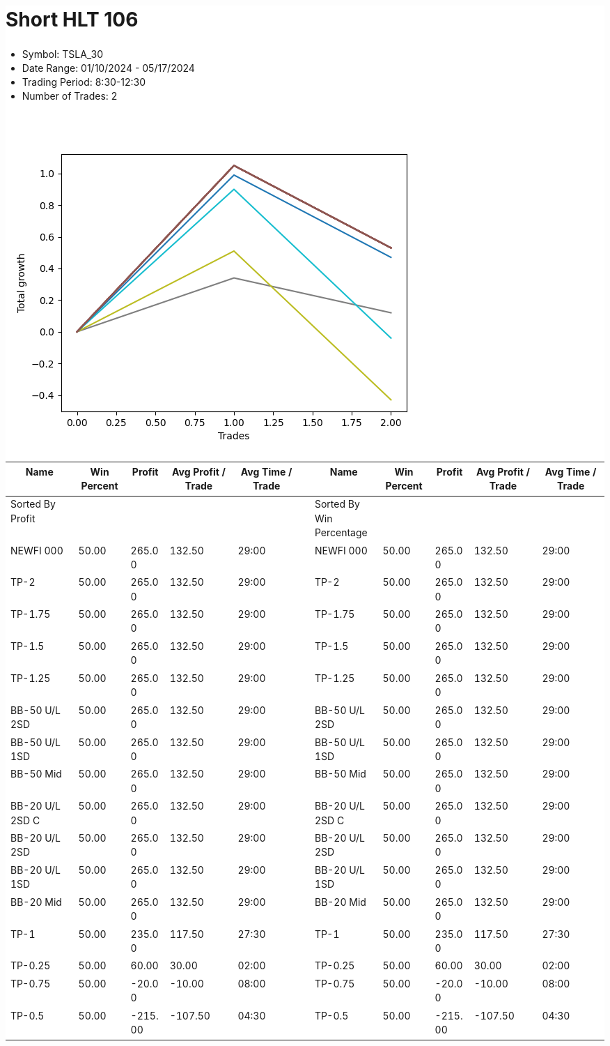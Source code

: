 # Short HLT 106 
- Symbol: TSLA_30
- Date Range: 01/10/2024 - 05/17/2024
- Trading Period: 8:30-12:30
- Number of Trades: 2

![Plot](ShortHLT106TSLA_30.png)

| Name | Win Percent | Profit | Avg Profit / Trade | Avg Time / Trade |      | Name | Win Percent | Profit | Avg Profit / Trade | Avg Time / Trade |
| ---- | ----------- | ------ | ------------------ | ---------------- | ---- | ---- | ----------- | ------ | ------------------ | ---------------- |
| Sorted By <br> Profit | | | | | | Sorted By <br> Win Percentage ||||
| NEWFI 000 | 50.00 | 265.00 | 132.50 | 29:00 |     | NEWFI 000 | 50.00 | 265.00 | 132.50 | 29:00 |
| TP-2 | 50.00 | 265.00 | 132.50 | 29:00 |     | TP-2 | 50.00 | 265.00 | 132.50 | 29:00 |
| TP-1.75 | 50.00 | 265.00 | 132.50 | 29:00 |     | TP-1.75 | 50.00 | 265.00 | 132.50 | 29:00 |
| TP-1.5 | 50.00 | 265.00 | 132.50 | 29:00 |     | TP-1.5 | 50.00 | 265.00 | 132.50 | 29:00 |
| TP-1.25 | 50.00 | 265.00 | 132.50 | 29:00 |     | TP-1.25 | 50.00 | 265.00 | 132.50 | 29:00 |
| BB-50 U/L 2SD | 50.00 | 265.00 | 132.50 | 29:00 |     | BB-50 U/L 2SD | 50.00 | 265.00 | 132.50 | 29:00 |
| BB-50 U/L 1SD | 50.00 | 265.00 | 132.50 | 29:00 |     | BB-50 U/L 1SD | 50.00 | 265.00 | 132.50 | 29:00 |
| BB-50 Mid | 50.00 | 265.00 | 132.50 | 29:00 |     | BB-50 Mid | 50.00 | 265.00 | 132.50 | 29:00 |
| BB-20 U/L 2SD C | 50.00 | 265.00 | 132.50 | 29:00 |     | BB-20 U/L 2SD C | 50.00 | 265.00 | 132.50 | 29:00 |
| BB-20 U/L 2SD | 50.00 | 265.00 | 132.50 | 29:00 |     | BB-20 U/L 2SD | 50.00 | 265.00 | 132.50 | 29:00 |
| BB-20 U/L 1SD | 50.00 | 265.00 | 132.50 | 29:00 |     | BB-20 U/L 1SD | 50.00 | 265.00 | 132.50 | 29:00 |
| BB-20 Mid | 50.00 | 265.00 | 132.50 | 29:00 |     | BB-20 Mid | 50.00 | 265.00 | 132.50 | 29:00 |
| TP-1 | 50.00 | 235.00 | 117.50 | 27:30 |     | TP-1 | 50.00 | 235.00 | 117.50 | 27:30 |
| TP-0.25 | 50.00 | 60.00 | 30.00 | 02:00 |     | TP-0.25 | 50.00 | 60.00 | 30.00 | 02:00 |
| TP-0.75 | 50.00 | -20.00 | -10.00 | 08:00 |     | TP-0.75 | 50.00 | -20.00 | -10.00 | 08:00 |
| TP-0.5 | 50.00 | -215.00 | -107.50 | 04:30 |     | TP-0.5 | 50.00 | -215.00 | -107.50 | 04:30 |